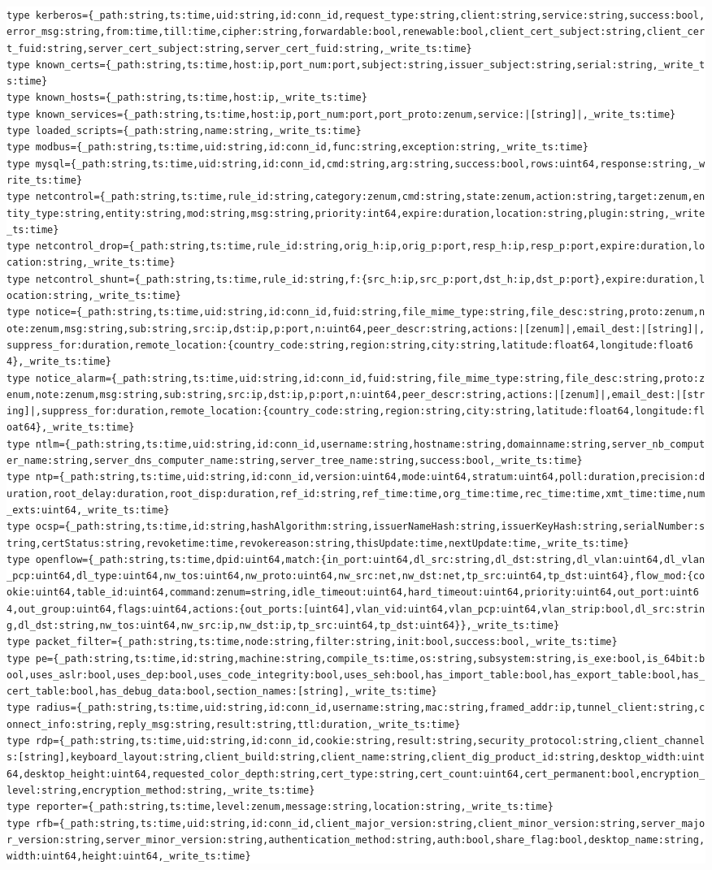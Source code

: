 ```mdtest-input shaper.zed
type kerberos={_path:string,ts:time,uid:string,id:conn_id,request_type:string,client:string,service:string,success:bool,error_msg:string,from:time,till:time,cipher:string,forwardable:bool,renewable:bool,client_cert_subject:string,client_cert_fuid:string,server_cert_subject:string,server_cert_fuid:string,_write_ts:time}
type known_certs={_path:string,ts:time,host:ip,port_num:port,subject:string,issuer_subject:string,serial:string,_write_ts:time}
type known_hosts={_path:string,ts:time,host:ip,_write_ts:time}
type known_services={_path:string,ts:time,host:ip,port_num:port,port_proto:zenum,service:|[string]|,_write_ts:time}
type loaded_scripts={_path:string,name:string,_write_ts:time}
type modbus={_path:string,ts:time,uid:string,id:conn_id,func:string,exception:string,_write_ts:time}
type mysql={_path:string,ts:time,uid:string,id:conn_id,cmd:string,arg:string,success:bool,rows:uint64,response:string,_write_ts:time}
type netcontrol={_path:string,ts:time,rule_id:string,category:zenum,cmd:string,state:zenum,action:string,target:zenum,entity_type:string,entity:string,mod:string,msg:string,priority:int64,expire:duration,location:string,plugin:string,_write_ts:time}
type netcontrol_drop={_path:string,ts:time,rule_id:string,orig_h:ip,orig_p:port,resp_h:ip,resp_p:port,expire:duration,location:string,_write_ts:time}
type netcontrol_shunt={_path:string,ts:time,rule_id:string,f:{src_h:ip,src_p:port,dst_h:ip,dst_p:port},expire:duration,location:string,_write_ts:time}
type notice={_path:string,ts:time,uid:string,id:conn_id,fuid:string,file_mime_type:string,file_desc:string,proto:zenum,note:zenum,msg:string,sub:string,src:ip,dst:ip,p:port,n:uint64,peer_descr:string,actions:|[zenum]|,email_dest:|[string]|,suppress_for:duration,remote_location:{country_code:string,region:string,city:string,latitude:float64,longitude:float64},_write_ts:time}
type notice_alarm={_path:string,ts:time,uid:string,id:conn_id,fuid:string,file_mime_type:string,file_desc:string,proto:zenum,note:zenum,msg:string,sub:string,src:ip,dst:ip,p:port,n:uint64,peer_descr:string,actions:|[zenum]|,email_dest:|[string]|,suppress_for:duration,remote_location:{country_code:string,region:string,city:string,latitude:float64,longitude:float64},_write_ts:time}
type ntlm={_path:string,ts:time,uid:string,id:conn_id,username:string,hostname:string,domainname:string,server_nb_computer_name:string,server_dns_computer_name:string,server_tree_name:string,success:bool,_write_ts:time}
type ntp={_path:string,ts:time,uid:string,id:conn_id,version:uint64,mode:uint64,stratum:uint64,poll:duration,precision:duration,root_delay:duration,root_disp:duration,ref_id:string,ref_time:time,org_time:time,rec_time:time,xmt_time:time,num_exts:uint64,_write_ts:time}
type ocsp={_path:string,ts:time,id:string,hashAlgorithm:string,issuerNameHash:string,issuerKeyHash:string,serialNumber:string,certStatus:string,revoketime:time,revokereason:string,thisUpdate:time,nextUpdate:time,_write_ts:time}
type openflow={_path:string,ts:time,dpid:uint64,match:{in_port:uint64,dl_src:string,dl_dst:string,dl_vlan:uint64,dl_vlan_pcp:uint64,dl_type:uint64,nw_tos:uint64,nw_proto:uint64,nw_src:net,nw_dst:net,tp_src:uint64,tp_dst:uint64},flow_mod:{cookie:uint64,table_id:uint64,command:zenum=string,idle_timeout:uint64,hard_timeout:uint64,priority:uint64,out_port:uint64,out_group:uint64,flags:uint64,actions:{out_ports:[uint64],vlan_vid:uint64,vlan_pcp:uint64,vlan_strip:bool,dl_src:string,dl_dst:string,nw_tos:uint64,nw_src:ip,nw_dst:ip,tp_src:uint64,tp_dst:uint64}},_write_ts:time}
type packet_filter={_path:string,ts:time,node:string,filter:string,init:bool,success:bool,_write_ts:time}
type pe={_path:string,ts:time,id:string,machine:string,compile_ts:time,os:string,subsystem:string,is_exe:bool,is_64bit:bool,uses_aslr:bool,uses_dep:bool,uses_code_integrity:bool,uses_seh:bool,has_import_table:bool,has_export_table:bool,has_cert_table:bool,has_debug_data:bool,section_names:[string],_write_ts:time}
type radius={_path:string,ts:time,uid:string,id:conn_id,username:string,mac:string,framed_addr:ip,tunnel_client:string,connect_info:string,reply_msg:string,result:string,ttl:duration,_write_ts:time}
type rdp={_path:string,ts:time,uid:string,id:conn_id,cookie:string,result:string,security_protocol:string,client_channels:[string],keyboard_layout:string,client_build:string,client_name:string,client_dig_product_id:string,desktop_width:uint64,desktop_height:uint64,requested_color_depth:string,cert_type:string,cert_count:uint64,cert_permanent:bool,encryption_level:string,encryption_method:string,_write_ts:time}
type reporter={_path:string,ts:time,level:zenum,message:string,location:string,_write_ts:time}
type rfb={_path:string,ts:time,uid:string,id:conn_id,client_major_version:string,client_minor_version:string,server_major_version:string,server_minor_version:string,authentication_method:string,auth:bool,share_flag:bool,desktop_name:string,width:uint64,height:uint64,_write_ts:time}
```